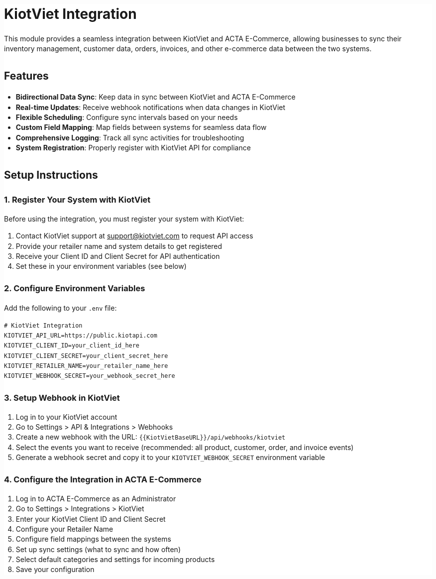 # KiotViet Integration

This module provides a seamless integration between KiotViet and ACTA E-Commerce, allowing businesses to sync their inventory management, customer data, orders, invoices, and other e-commerce data between the two systems.

## Features

- **Bidirectional Data Sync**: Keep data in sync between KiotViet and ACTA E-Commerce
- **Real-time Updates**: Receive webhook notifications when data changes in KiotViet
- **Flexible Scheduling**: Configure sync intervals based on your needs
- **Custom Field Mapping**: Map fields between systems for seamless data flow
- **Comprehensive Logging**: Track all sync activities for troubleshooting
- **System Registration**: Properly register with KiotViet API for compliance

## Setup Instructions

### 1. Register Your System with KiotViet

Before using the integration, you must register your system with KiotViet:

1. Contact KiotViet support at support@kiotviet.com to request API access
2. Provide your retailer name and system details to get registered
3. Receive your Client ID and Client Secret for API authentication
4. Set these in your environment variables (see below)

### 2. Configure Environment Variables

Add the following to your `.env` file:

```
# KiotViet Integration
KIOTVIET_API_URL=https://public.kiotapi.com
KIOTVIET_CLIENT_ID=your_client_id_here
KIOTVIET_CLIENT_SECRET=your_client_secret_here
KIOTVIET_RETAILER_NAME=your_retailer_name_here
KIOTVIET_WEBHOOK_SECRET=your_webhook_secret_here
```

### 3. Setup Webhook in KiotViet

1. Log in to your KiotViet account
2. Go to Settings > API & Integrations > Webhooks
3. Create a new webhook with the URL: `{{KiotVietBaseURL}}/api/webhooks/kiotviet`
4. Select the events you want to receive (recommended: all product, customer, order, and invoice events)
5. Generate a webhook secret and copy it to your `KIOTVIET_WEBHOOK_SECRET` environment variable

### 4. Configure the Integration in ACTA E-Commerce

1. Log in to ACTA E-Commerce as an Administrator
2. Go to Settings > Integrations > KiotViet
3. Enter your KiotViet Client ID and Client Secret
4. Configure your Retailer Name
5. Configure field mappings between the systems
6. Set up sync settings (what to sync and how often)
7. Select default categories and settings for incoming products
8. Save your configuration
